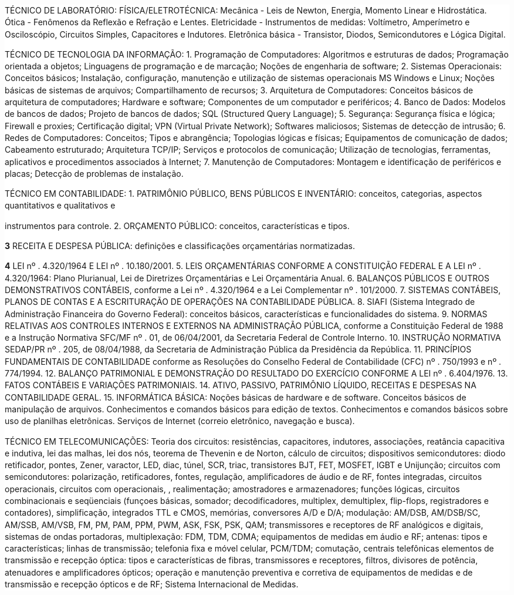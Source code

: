  TÉCNICO DE LABORATÓRIO: FÍSICA/ELETROTÉCNICA: Mecânica - Leis de Newton, Energia, Momento Linear e Hidrostática. Ótica - Fenômenos da Reflexão e Refração e Lentes. Eletricidade - Instrumentos de medidas: Voltímetro, Amperímetro e Osciloscópio, Circuitos Simples, Capacitores e Indutores. Eletrônica básica - Transistor, Diodos, Semicondutores e Lógica Digital.

 TÉCNICO DE TECNOLOGIA DA INFORMAÇÃO: 1. Programação de Computadores: Algoritmos e estruturas de dados; Programação orientada a objetos; Linguagens de programação e de marcação; Noções de engenharia de software; 2. Sistemas Operacionais: Conceitos básicos; Instalação, configuração, manutenção e utilização de sistemas operacionais MS Windows e Linux; Noções básicas de sistemas de arquivos; Compartilhamento de recursos; 3. Arquitetura de Computadores: Conceitos básicos de arquitetura de computadores; Hardware e software; Componentes de um computador e periféricos; 4. Banco de Dados: Modelos de bancos de dados; Projeto de bancos de dados; SQL (Structured Query Language); 5. Segurança: Segurança física e lógica; Firewall e proxies; Certificação digital; VPN (Virtual Private Network); Softwares maliciosos; Sistemas de detecção de intrusão; 6. Redes de Computadores: Conceitos; Tipos e abrangência; Topologias lógicas e físicas; Equipamentos de comunicação de dados; Cabeamento estruturado; Arquitetura TCP/IP; Serviços e protocolos de comunicação; Utilização de tecnologias, ferramentas, aplicativos e procedimentos associados à Internet; 7. Manutenção de Computadores: Montagem e identificação de periféricos e placas; Detecção de problemas de instalação.

 TÉCNICO EM CONTABILIDADE: 1. PATRIMÔNIO PÚBLICO, BENS PÚBLICOS E INVENTÁRIO: conceitos, categorias, aspectos quantitativos e qualitativos e

 instrumentos para controle. 2. ORÇAMENTO PÚBLICO: conceitos, características e tipos.

 **3** RECEITA E DESPESA PÚBLICA: definições e classificações orçamentárias normatizadas.

 **4** LEI nº . 4.320/1964 E LEI nº . 10.180/2001. 5. LEIS ORÇAMENTÁRIAS CONFORME A CONSTITUIÇÃO FEDERAL E A LEI nº . 4.320/1964: Plano Plurianual, Lei de Diretrizes Orçamentárias e Lei Orçamentária Anual. 6. BALANÇOS PÚBLICOS E OUTROS DEMONSTRATIVOS CONTÁBEIS, conforme a Lei nº . 4.320/1964 e a Lei Complementar nº . 101/2000. 7. SISTEMAS CONTÁBEIS, PLANOS DE CONTAS E A ESCRITURAÇÃO DE OPERAÇÕES NA CONTABILIDADE PÚBLICA. 8. SIAFI (Sistema Integrado de Administração Financeira do Governo Federal): conceitos básicos, características e funcionalidades do sistema. 9. NORMAS RELATIVAS AOS CONTROLES INTERNOS E EXTERNOS NA ADMINISTRAÇÃO PÚBLICA, conforme a Constituição Federal de 1988 e a Instrução Normativa SFC/MF nº . 01, de 06/04/2001, da Secretaria Federal de Controle Interno. 10. INSTRUÇÃO NORMATIVA SEDAP/PR nº . 205, de 08/04/1988, da Secretaria de Administração Pública da Presidência da República. 11. PRINCÍPIOS FUNDAMENTAIS DE CONTABILIDADE conforme as Resoluções do Conselho Federal de Contabilidade (CFC) nº . 750/1993 e nº . 774/1994. 12. BALANÇO PATRIMONIAL E DEMONSTRAÇÃO DO RESULTADO DO EXERCÍCIO CONFORME A LEI nº . 6.404/1976. 13. FATOS CONTÁBEIS E VARIAÇÕES PATRIMONIAIS. 14. ATIVO, PASSIVO, PATRIMÔNIO LÍQUIDO, RECEITAS E DESPESAS NA CONTABILIDADE GERAL. 15. INFORMÁTICA BÁSICA: Noções básicas de hardware e de software. Conceitos básicos de manipulação de arquivos. Conhecimentos e comandos básicos para edição de textos. Conhecimentos e comandos básicos sobre uso de planilhas eletrônicas. Serviços de Internet (correio eletrônico, navegação e busca).

 TÉCNICO EM TELECOMUNICAÇÕES: Teoria dos circuitos: resistências, capacitores, indutores, associações, reatância capacitiva e indutiva, lei das malhas, lei dos nós, teorema de Thevenin e de Norton, cálculo de circuitos; dispositivos semicondutores: diodo retificador, pontes, Zener, varactor, LED, diac, túnel, SCR, triac, transistores BJT, FET, MOSFET, IGBT e Unijunção; circuitos com semicondutores: polarização, retificadores, fontes, regulação, amplificadores de áudio e de RF, fontes integradas, circuitos operacionais, circuitos com operacionais, , realimentação; amostradores e armazenadores; funções lógicas, circuitos combinacionais e seqüenciais (funçoes básicas, somador; decodificadores, multiplex, demultiplex, flip-flops, registradores e contadores), simplificação, integrados TTL e CMOS, memórias, conversores A/D e D/A; modulação: AM/DSB, AM/DSB/SC, AM/SSB, AM/VSB, FM, PM, PAM, PPM, PWM, ASK, FSK, PSK, QAM; transmissores e receptores de RF analógicos e digitais, sistemas de ondas portadoras, multiplexação: FDM, TDM, CDMA; equipamentos de medidas em áudio e RF; antenas: tipos e características; linhas de transmissão; telefonia fixa e móvel celular, PCM/TDM; comutação, centrais telefônicas elementos de transmissão e recepção óptica: tipos e características de fibras, transmissores e receptores, filtros, divisores de potência, atenuadores e amplificadores ópticos; operação e manutenção preventiva e corretiva de equipamentos de medidas e de transmissão e recepção ópticos e de RF; Sistema Internacional de Medidas.
